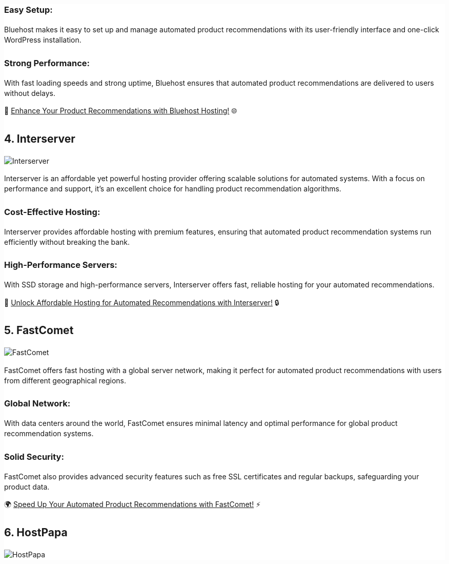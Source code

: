 ### Easy Setup:
Bluehost makes it easy to set up and manage automated product recommendations with its user-friendly interface and one-click WordPress installation.

### Strong Performance:
With fast loading speeds and strong uptime, Bluehost ensures that automated product recommendations are delivered to users without delays.

🚀 [Enhance Your Product Recommendations with Bluehost Hosting!](https://snipitx.com/bluehost-jy) 🌐

## 4. Interserver

![Interserver](https://i.imgur.com/OM5dOEW.jpeg "Interserver Hosting")

Interserver is an affordable yet powerful hosting provider offering scalable solutions for automated systems. With a focus on performance and support, it’s an excellent choice for handling product recommendation algorithms.

### Cost-Effective Hosting:
Interserver provides affordable hosting with premium features, ensuring that automated product recommendation systems run efficiently without breaking the bank.

### High-Performance Servers:
With SSD storage and high-performance servers, Interserver offers fast, reliable hosting for your automated recommendations.

💸 [Unlock Affordable Hosting for Automated Recommendations with Interserver!](https://snipitx.com/interserver-jy) 🔒

## 5. FastComet

![FastComet](https://i.imgur.com/7qgXuWp.png "FastComet Hosting")

FastComet offers fast hosting with a global server network, making it perfect for automated product recommendations with users from different geographical regions.

### Global Network:
With data centers around the world, FastComet ensures minimal latency and optimal performance for global product recommendation systems.

### Solid Security:
FastComet also provides advanced security features such as free SSL certificates and regular backups, safeguarding your product data.

🌍 [Speed Up Your Automated Product Recommendations with FastComet!](https://snipitx.com/fastcomet-jy) ⚡

## 6. HostPapa

![HostPapa](https://i.imgur.com/ouDTkvl.jpeg "HostPapa Hosting")
